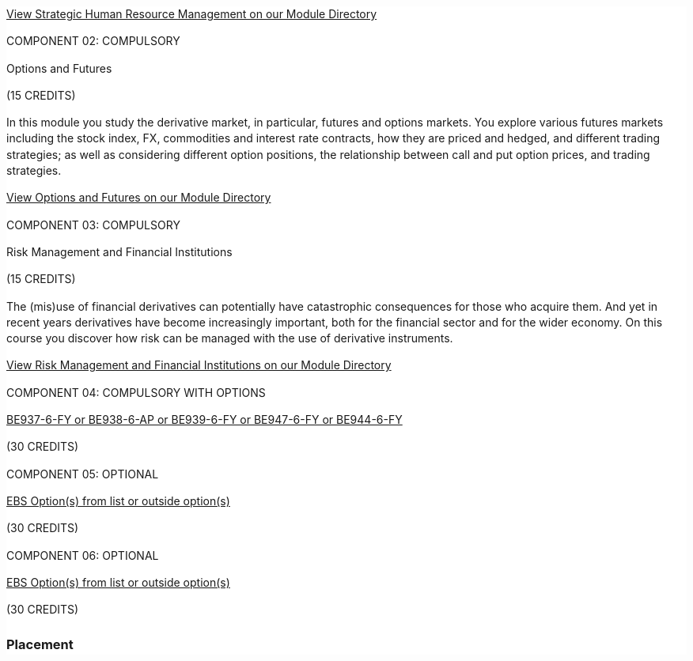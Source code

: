 
[View Strategic Human Resource Management on our Module Directory](https://www1.essex.ac.uk/modules/Default.aspx?coursecode=BE733&year=25)

COMPONENT 02: COMPULSORY

Options and Futures

(15 CREDITS)

In this module you study the derivative market, in particular, futures and options markets. You explore various futures markets including the stock index, FX, commodities and interest rate contracts, how they are priced and hedged, and different trading strategies; as well as considering different option positions, the relationship between call and put option prices, and trading strategies.

[View Options and Futures on our Module Directory](https://www1.essex.ac.uk/modules/Default.aspx?coursecode=BE332&year=25)

COMPONENT 03: COMPULSORY

Risk Management and Financial Institutions

(15 CREDITS)

The (mis)use of financial derivatives can potentially have catastrophic consequences for those who acquire them. And yet in recent years derivatives have become increasingly important, both for the financial sector and for the wider economy. On this course you discover how risk can be managed with the use of derivative instruments.

[View Risk Management and Financial Institutions on our Module Directory](https://www1.essex.ac.uk/modules/Default.aspx?coursecode=BE631&year=25)

COMPONENT 04: COMPULSORY WITH OPTIONS

[BE937-6-FY or BE938-6-AP or BE939-6-FY or BE947-6-FY or BE944-6-FY](https://www.essex.ac.uk/component/?componentID=fc146111-3859-41bc-af3a-6b649aa5d72e&headerImg=/-/media/header-images/2020/01/accounting-accountancy-business-calculator-maths-economics-1000-x-1000/ebs-accounting-crop-1000-x-1000.jpg&lastYear=1&title=BSc%20Finance%20and%20Management)

(30 CREDITS)

COMPONENT 05: OPTIONAL

[EBS Option(s) from list or outside option(s)](https://www.essex.ac.uk/component/?componentID=196a3467-4070-4e4a-8f89-ebf183367d3f&headerImg=/-/media/header-images/2020/01/accounting-accountancy-business-calculator-maths-economics-1000-x-1000/ebs-accounting-crop-1000-x-1000.jpg&lastYear=1&title=BSc%20Finance%20and%20Management)

(30 CREDITS)

COMPONENT 06: OPTIONAL

[EBS Option(s) from list or outside option(s)](https://www.essex.ac.uk/component/?componentID=184197bf-2339-446c-9f91-b2a5f516bce8&headerImg=/-/media/header-images/2020/01/accounting-accountancy-business-calculator-maths-economics-1000-x-1000/ebs-accounting-crop-1000-x-1000.jpg&lastYear=1&title=BSc%20Finance%20and%20Management)

(30 CREDITS)

### Placement
